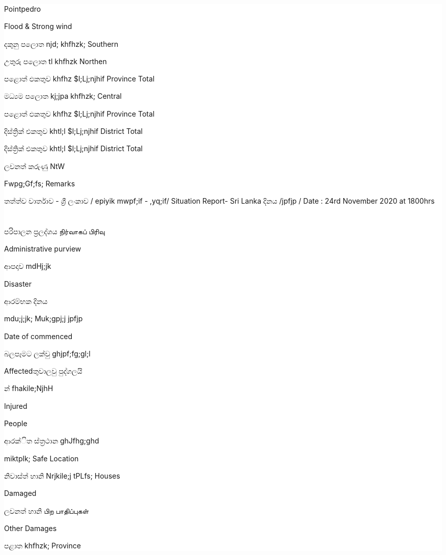 Pointpedro

Flood & Strong wind

දකුනු පලොත njd; khfhzk; Southern

උතුරු පලොත tl khfhzk Northen

පළොත් ඵකතුව khfhz $l;Lj;njhif Province Total

මධ්‍යම පලොත kj;jpa khfhzk; Central

පළොත් ඵකතුව khfhz $l;Lj;njhif Province Total

දිස්ත්‍රික් එකතුව khtl;l $l;Lj;njhif District Total

දිස්ත්‍රික් එකතුව khtl;l $l;Lj;njhif District Total

ලවනත් කරුණු NtW

Fwpg;Gf;fs; Remarks

තත්ත්ව වාර්තාව - ශ්‍රී ලංකාව / epiyik mwpf;if - ,yq;if/ Situation Report- Sri Lanka දිනය /jpfjp / Date : 24rd November 2020 at 1800hrs

#

පරිපාලන ප්‍රලද්ශය நிர்வாகப் பிரிவு

Administrative purview

ආපදාව mdHj;jk

Disaster

ආරම්භක දිනය

mdu;j;jk; Muk;gpj;j jpfjp

Date of commenced

බලපෑමට ලක්වු ghjpf;fg;gl;l

Affectedතුවාලවු පුද්ගලයි

න් fhakile;NjhH

Injured

People

ආරක්ිත ස්ත්‍රථාන ghJfhg;ghd

miktplk; Safe Location

නිවාස්ත්‍ හානි Nrjkile;j tPLfs; Houses

Damaged

ලවනත් හානි பிற பாதிப்புகள்

Other Damages

පළාත khfhzk; Province

